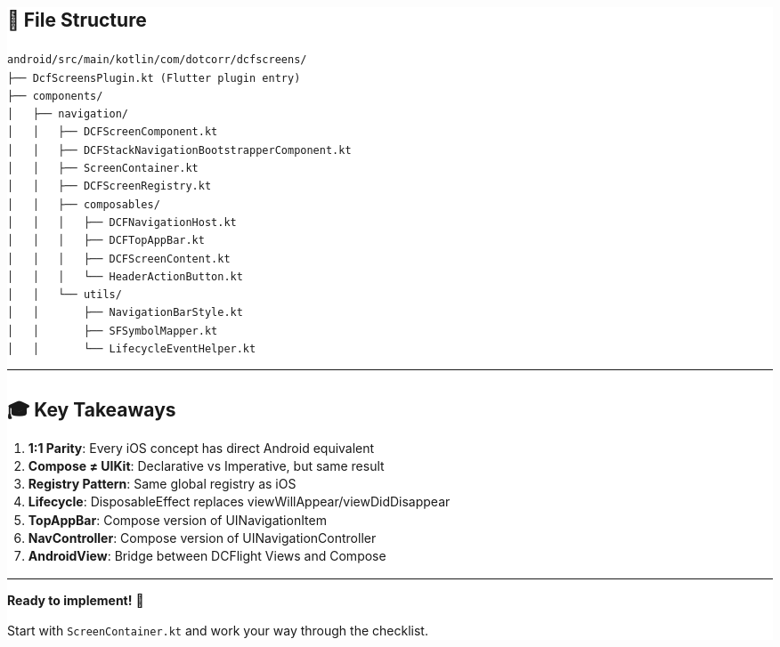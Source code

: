 
## 📝 File Structure

```
android/src/main/kotlin/com/dotcorr/dcfscreens/
├── DcfScreensPlugin.kt (Flutter plugin entry)
├── components/
│   ├── navigation/
│   │   ├── DCFScreenComponent.kt
│   │   ├── DCFStackNavigationBootstrapperComponent.kt
│   │   ├── ScreenContainer.kt
│   │   ├── DCFScreenRegistry.kt
│   │   ├── composables/
│   │   │   ├── DCFNavigationHost.kt
│   │   │   ├── DCFTopAppBar.kt
│   │   │   ├── DCFScreenContent.kt
│   │   │   └── HeaderActionButton.kt
│   │   └── utils/
│   │       ├── NavigationBarStyle.kt
│   │       ├── SFSymbolMapper.kt
│   │       └── LifecycleEventHelper.kt
```

---

## 🎓 Key Takeaways

1. **1:1 Parity**: Every iOS concept has direct Android equivalent
2. **Compose ≠ UIKit**: Declarative vs Imperative, but same result
3. **Registry Pattern**: Same global registry as iOS
4. **Lifecycle**: DisposableEffect replaces viewWillAppear/viewDidDisappear
5. **TopAppBar**: Compose version of UINavigationItem
6. **NavController**: Compose version of UINavigationController
7. **AndroidView**: Bridge between DCFlight Views and Compose

---

**Ready to implement!** 🚀

Start with `ScreenContainer.kt` and work your way through the checklist.

